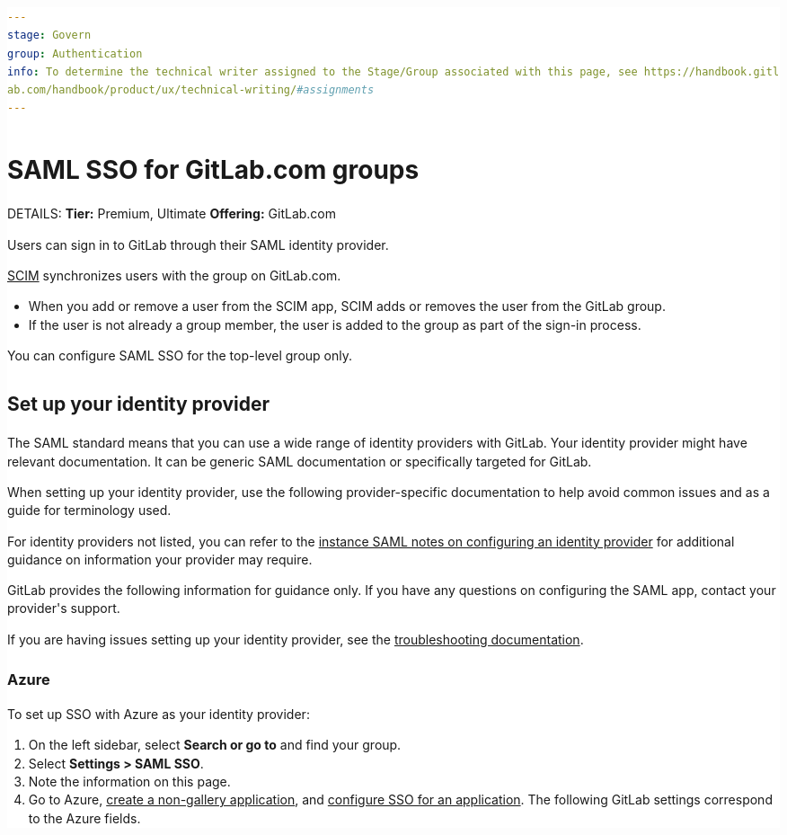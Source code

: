 ```yaml
---
stage: Govern
group: Authentication
info: To determine the technical writer assigned to the Stage/Group associated with this page, see https://handbook.gitlab.com/handbook/product/ux/technical-writing/#assignments
---
```


# SAML SSO for GitLab.com groups

DETAILS:
**Tier:** Premium, Ultimate
**Offering:** GitLab.com

Users can sign in to GitLab through their SAML identity provider.

[SCIM](scim_setup.md) synchronizes users with the group on GitLab.com.

- When you add or remove a user from the SCIM app, SCIM adds or removes the user
  from the GitLab group.
- If the user is not already a group member, the user is added to the group as part of the sign-in process.

You can configure SAML SSO for the top-level group only.

## Set up your identity provider

The SAML standard means that you can use a wide range of identity providers with GitLab. Your identity provider might have relevant documentation. It can be generic SAML documentation or specifically targeted for GitLab.

When setting up your identity provider, use the following provider-specific documentation
to help avoid common issues and as a guide for terminology used.

For identity providers not listed, you can refer to the [instance SAML notes on configuring an identity provider](../../../integration/saml.md#configure-saml-on-your-idp)
for additional guidance on information your provider may require.

GitLab provides the following information for guidance only.
If you have any questions on configuring the SAML app, contact your provider's support.

If you are having issues setting up your identity provider, see the
[troubleshooting documentation](#troubleshooting).

### Azure

To set up SSO with Azure as your identity provider:

1. On the left sidebar, select **Search or go to** and find your group.
1. Select **Settings > SAML SSO**.
1. Note the information on this page.
1. Go to Azure, [create a non-gallery application](https://learn.microsoft.com/en-us/entra/identity/enterprise-apps/overview-application-gallery#create-your-own-application), and [configure SSO for an application](https://learn.microsoft.com/en-us/entra/identity/enterprise-apps/add-application-portal-setup-sso). The following GitLab settings correspond to the Azure fields.
